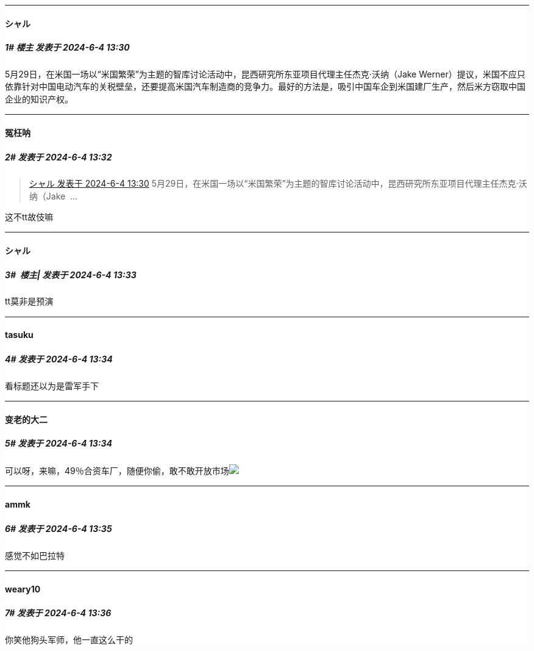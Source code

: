 ﻿
*****

####  シャル  
##### 1#       楼主       发表于 2024-6-4 13:30

5月29日，在米国一场以“米国繁荣”为主题的智库讨论活动中，昆西研究所东亚项目代理主任杰克·沃纳（Jake Werner）提议，米国不应只依靠针对中国电动汽车的关税壁垒，还要提高米国汽车制造商的竞争力。最好的方法是，吸引中国车企到米国建厂生产，然后米方窃取中国企业的知识产权。

*****

####  冤枉呐  
##### 2#       发表于 2024-6-4 13:32

<blockquote><a href="httphttps://bbs.saraba1st.com/2b/forum.php?mod=redirect&amp;goto=findpost&amp;pid=65108836&amp;ptid=2186166" target="_blank">シャル 发表于 2024-6-4 13:30</a>
5月29日，在米国一场以“米国繁荣”为主题的智库讨论活动中，昆西研究所东亚项目代理主任杰克·沃纳（Jake  ...</blockquote>
这不tt故伎嘛

*****

####  シャル  
##### 3#         楼主| 发表于 2024-6-4 13:33

tt莫非是预演

*****

####  tasuku  
##### 4#       发表于 2024-6-4 13:34

看标题还以为是雷军手下

*****

####  变老的大二  
##### 5#       发表于 2024-6-4 13:34

可以呀，来嘛，49％合资车厂，随便你偷，敢不敢开放市场<img src="https://static.saraba1st.com/image/smiley/face2017/067.png" referrerpolicy="no-referrer">

*****

####  ammk  
##### 6#       发表于 2024-6-4 13:35

感觉不如巴拉特

*****

####  weary10  
##### 7#       发表于 2024-6-4 13:36

你笑他狗头军师，他一直这么干的

